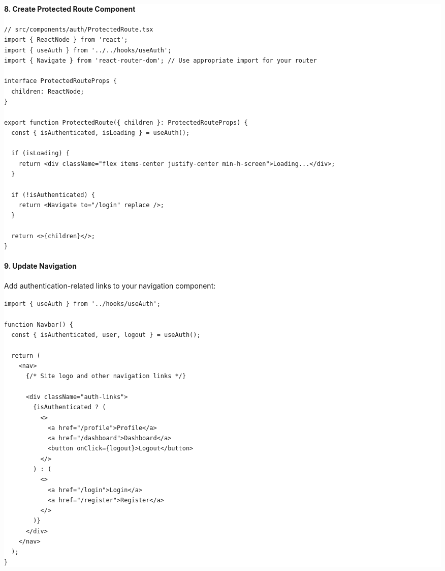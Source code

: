 #### 8. Create Protected Route Component

```tsx
// src/components/auth/ProtectedRoute.tsx
import { ReactNode } from 'react';
import { useAuth } from '../../hooks/useAuth';
import { Navigate } from 'react-router-dom'; // Use appropriate import for your router

interface ProtectedRouteProps {
  children: ReactNode;
}

export function ProtectedRoute({ children }: ProtectedRouteProps) {
  const { isAuthenticated, isLoading } = useAuth();
  
  if (isLoading) {
    return <div className="flex items-center justify-center min-h-screen">Loading...</div>;
  }
  
  if (!isAuthenticated) {
    return <Navigate to="/login" replace />;
  }
  
  return <>{children}</>;
}
```

#### 9. Update Navigation

Add authentication-related links to your navigation component:

```tsx
import { useAuth } from '../hooks/useAuth';

function Navbar() {
  const { isAuthenticated, user, logout } = useAuth();
  
  return (
    <nav>
      {/* Site logo and other navigation links */}
      
      <div className="auth-links">
        {isAuthenticated ? (
          <>
            <a href="/profile">Profile</a>
            <a href="/dashboard">Dashboard</a>
            <button onClick={logout}>Logout</button>
          </>
        ) : (
          <>
            <a href="/login">Login</a>
            <a href="/register">Register</a>
          </>
        )}
      </div>
    </nav>
  );
}
```
